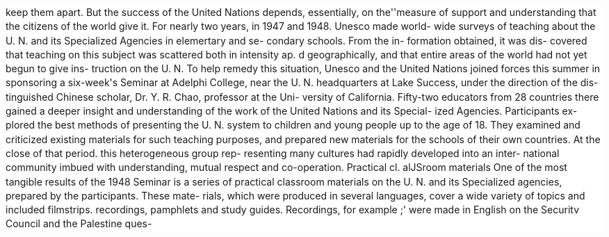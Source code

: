 keep them apart. But the success
of the United Nations depends,
essentially, on the''measure of
support and understanding that
the citizens of the world give it.
For nearly two years, in 1947
and 1948. Unesco made world-
wide surveys of teaching about
the U. N. and its Specialized
Agencies in elemertary and se-
condary schools. From the in-
formation obtained, it was dis-
covered that teaching on this
subject was scattered both in
intensity ap. d geographically, and
that entire areas of the world
had not yet begun to give ins-
truction on the U. N.
To help remedy this situation,
Unesco and the United Nations
joined forces this summer in
sponsoring a six-week's Seminar
at Adelphi College, near the U. N.
headquarters at Lake Success,
under the direction of the dis-
tinguished Chinese scholar, Dr.
Y. R. Chao, professor at the Uni-
versity of California. Fifty-two
educators from 28 countries there
gained a deeper insight and
understanding of the work of the
United Nations and its Special-
ized Agencies. Participants ex-
plored the best methods of
presenting the U. N. system to
children and young people up to
the age of 18. They examined
and criticized existing materials
for such teaching purposes, and
prepared new materials for the
schools of their own countries.
At the close of that period.
this heterogeneous group rep-
resenting many cultures had
rapidly developed into an inter-
national community imbued with
understanding, mutual respect
and co-operation.
Practical cl. alJSroom
materials
One of the most tangible
results of the 1948 Seminar is a
series of practical classroom
materials on the U. N. and its
Specialized agencies, prepared by
the participants. These mate-
rials, which were produced in
several languages, cover a wide
variety of topics and included
filmstrips. recordings, pamphlets
and study guides.
Recordings, for example ;' were
made in English on the Securitv
Council and the Palestine ques-